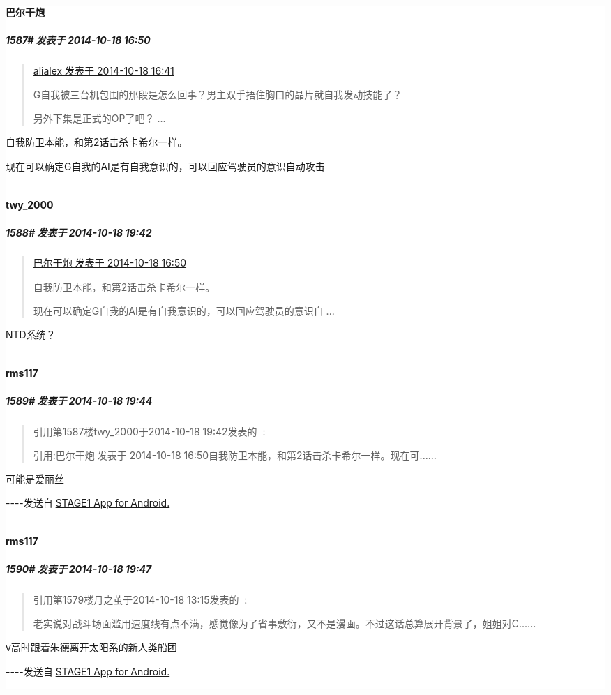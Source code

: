 ####  巴尔干炮  
##### 1587#       发表于 2014-10-18 16:50


<blockquote><a href="httphttps://bbs.saraba1st.com/2b/forum.php?mod=redirect&amp;goto=findpost&amp;pid=26961431&amp;ptid=1061969" target="_blank">alialex 发表于 2014-10-18 16:41</a>

G自我被三台机包围的那段是怎么回事？男主双手捂住胸口的晶片就自我发动技能了？

另外下集是正式的OP了吧？ ...</blockquote>
自我防卫本能，和第2话击杀卡希尔一样。

现在可以确定G自我的AI是有自我意识的，可以回应驾驶员的意识自动攻击


-----

####  twy_2000  
##### 1588#       发表于 2014-10-18 19:42


<blockquote><a href="httphttps://bbs.saraba1st.com/2b/forum.php?mod=redirect&amp;goto=findpost&amp;pid=26961489&amp;ptid=1061969" target="_blank">巴尔干炮 发表于 2014-10-18 16:50</a>

自我防卫本能，和第2话击杀卡希尔一样。

现在可以确定G自我的AI是有自我意识的，可以回应驾驶员的意识自 ...</blockquote>
NTD系统？


-----

####  rms117  
##### 1589#       发表于 2014-10-18 19:44


<blockquote>引用第1587楼twy_2000于2014-10-18 19:42发表的  :

引用:巴尔干炮 发表于 2014-10-18 16:50自我防卫本能，和第2话击杀卡希尔一样。现在可......</blockquote>
可能是爱丽丝


----发送自 [STAGE1 App for Android.](http://stage1.5j4m.com/?1.15)


-----

####  rms117  
##### 1590#       发表于 2014-10-18 19:47


<blockquote>引用第1579楼月之茧于2014-10-18 13:15发表的  :

老实说对战斗场面滥用速度线有点不满，感觉像为了省事敷衍，又不是漫画。不过这话总算展开背景了，姐姐对C......</blockquote>
v高时跟着朱德离开太阳系的新人类船团


----发送自 [STAGE1 App for Android.](http://stage1.5j4m.com/?1.15)


-----
